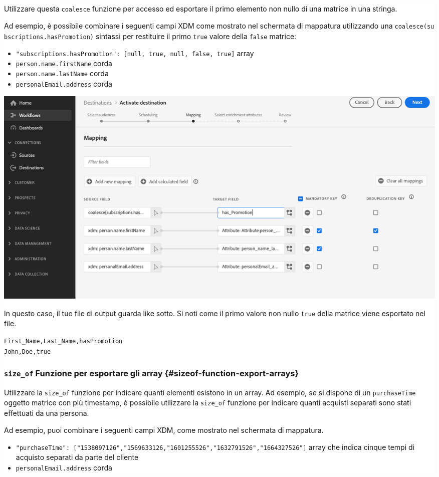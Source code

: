 Utilizzare questa `coalesce` funzione per accesso ed esportare il primo elemento non nullo di una matrice in una stringa.

Ad esempio, è possibile combinare i seguenti campi XDM come mostrato nel schermata di mappatura utilizzando una `coalesce(subscriptions.hasPromotion)` sintassi per restituire il primo `true` valore della `false` matrice:

* `"subscriptions.hasPromotion": [null, true, null, false, true]` array
* `person.name.firstName` corda
* `person.name.lastName` corda
* `personalEmail.address` corda

![Esempio di mappatura con funzione coalesce.](/help/destinations/assets/ui/export-arrays-calculated-fields/mapping-coalesce-function.png)

In questo caso, il tuo file di output guarda like sotto. Si noti come il primo valore non nullo `true` della matrice viene esportato nel file.

```
First_Name,Last_Name,hasPromotion
John,Doe,true
```

### `size_of` Funzione per esportare gli array {#sizeof-function-export-arrays}

Utilizzare la `size_of` funzione per indicare quanti elementi esistono in un array. Ad esempio, se si dispone di un `purchaseTime` oggetto matrice con più timestamp, è possibile utilizzare la `size_of` funzione per indicare quanti acquisti separati sono stati effettuati da una persona.

Ad esempio, puoi combinare i seguenti campi XDM, come mostrato nel schermata di mappatura.

* `"purchaseTime": ["1538097126","1569633126,"1601255526","1632791526","1664327526"]` array che indica cinque tempi di acquisto separati da parte del cliente
* `personalEmail.address` corda
